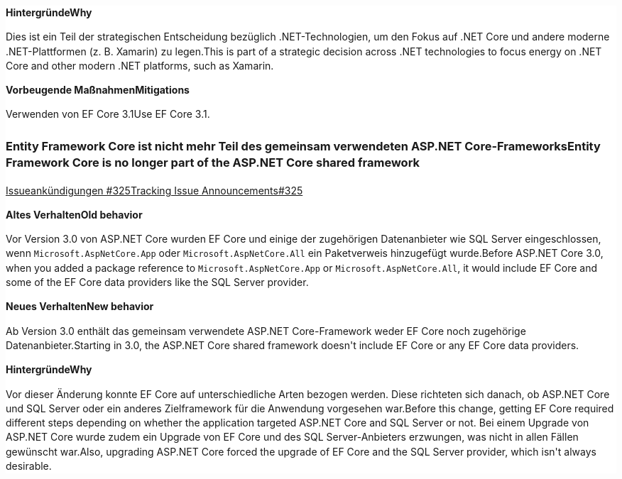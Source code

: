 <span data-ttu-id="7a5c6-245">**Hintergründe**</span><span class="sxs-lookup"><span data-stu-id="7a5c6-245">**Why**</span></span>

<span data-ttu-id="7a5c6-246">Dies ist ein Teil der strategischen Entscheidung bezüglich .NET-Technologien, um den Fokus auf .NET Core und andere moderne .NET-Plattformen (z. B. Xamarin) zu legen.</span><span class="sxs-lookup"><span data-stu-id="7a5c6-246">This is part of a strategic decision across .NET technologies to focus energy on .NET Core and other modern .NET platforms, such as Xamarin.</span></span>

<span data-ttu-id="7a5c6-247">**Vorbeugende Maßnahmen**</span><span class="sxs-lookup"><span data-stu-id="7a5c6-247">**Mitigations**</span></span>

<span data-ttu-id="7a5c6-248">Verwenden von EF Core 3.1</span><span class="sxs-lookup"><span data-stu-id="7a5c6-248">Use EF Core 3.1.</span></span>

<a name="no-longer"></a>
### <a name="entity-framework-core-is-no-longer-part-of-the-aspnet-core-shared-framework"></a><span data-ttu-id="7a5c6-249">Entity Framework Core ist nicht mehr Teil des gemeinsam verwendeten ASP.NET Core-Frameworks</span><span class="sxs-lookup"><span data-stu-id="7a5c6-249">Entity Framework Core is no longer part of the ASP.NET Core shared framework</span></span>

[<span data-ttu-id="7a5c6-250">Issueankündigungen #325</span><span class="sxs-lookup"><span data-stu-id="7a5c6-250">Tracking Issue Announcements#325</span></span>](https://github.com/aspnet/Announcements/issues/325)

<span data-ttu-id="7a5c6-251">**Altes Verhalten**</span><span class="sxs-lookup"><span data-stu-id="7a5c6-251">**Old behavior**</span></span>

<span data-ttu-id="7a5c6-252">Vor Version 3.0 von ASP.NET Core wurden EF Core und einige der zugehörigen Datenanbieter wie SQL Server eingeschlossen, wenn `Microsoft.AspNetCore.App` oder `Microsoft.AspNetCore.All` ein Paketverweis hinzugefügt wurde.</span><span class="sxs-lookup"><span data-stu-id="7a5c6-252">Before ASP.NET Core 3.0, when you added a package reference to `Microsoft.AspNetCore.App` or `Microsoft.AspNetCore.All`, it would include EF Core and some of the EF Core data providers like the SQL Server provider.</span></span>

<span data-ttu-id="7a5c6-253">**Neues Verhalten**</span><span class="sxs-lookup"><span data-stu-id="7a5c6-253">**New behavior**</span></span>

<span data-ttu-id="7a5c6-254">Ab Version 3.0 enthält das gemeinsam verwendete ASP.NET Core-Framework weder EF Core noch zugehörige Datenanbieter.</span><span class="sxs-lookup"><span data-stu-id="7a5c6-254">Starting in 3.0, the ASP.NET Core shared framework doesn't include EF Core or any EF Core data providers.</span></span>

<span data-ttu-id="7a5c6-255">**Hintergründe**</span><span class="sxs-lookup"><span data-stu-id="7a5c6-255">**Why**</span></span>

<span data-ttu-id="7a5c6-256">Vor dieser Änderung konnte EF Core auf unterschiedliche Arten bezogen werden. Diese richteten sich danach, ob ASP.NET Core und SQL Server oder ein anderes Zielframework für die Anwendung vorgesehen war.</span><span class="sxs-lookup"><span data-stu-id="7a5c6-256">Before this change, getting EF Core required different steps depending on whether the application targeted ASP.NET Core and SQL Server or not.</span></span> <span data-ttu-id="7a5c6-257">Bei einem Upgrade von ASP.NET Core wurde zudem ein Upgrade von EF Core und des SQL Server-Anbieters erzwungen, was nicht in allen Fällen gewünscht war.</span><span class="sxs-lookup"><span data-stu-id="7a5c6-257">Also, upgrading ASP.NET Core forced the upgrade of EF Core and the SQL Server provider, which isn't always desirable.</span></span>
